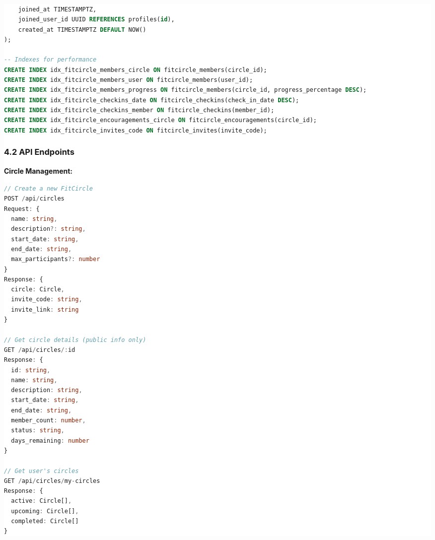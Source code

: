 ```sql
    joined_at TIMESTAMPTZ,
    joined_user_id UUID REFERENCES profiles(id),
    created_at TIMESTAMPTZ DEFAULT NOW()
);

-- Indexes for performance
CREATE INDEX idx_fitcircle_members_circle ON fitcircle_members(circle_id);
CREATE INDEX idx_fitcircle_members_user ON fitcircle_members(user_id);
CREATE INDEX idx_fitcircle_members_progress ON fitcircle_members(circle_id, progress_percentage DESC);
CREATE INDEX idx_fitcircle_checkins_date ON fitcircle_checkins(check_in_date DESC);
CREATE INDEX idx_fitcircle_checkins_member ON fitcircle_checkins(member_id);
CREATE INDEX idx_fitcircle_encouragements_circle ON fitcircle_encouragements(circle_id);
CREATE INDEX idx_fitcircle_invites_code ON fitcircle_invites(invite_code);
```

### 4.2 API Endpoints

**Circle Management:**

```typescript
// Create a new FitCircle
POST /api/circles
Request: {
  name: string,
  description?: string,
  start_date: string,
  end_date: string,
  max_participants?: number
}
Response: {
  circle: Circle,
  invite_code: string,
  invite_link: string
}

// Get circle details (public info only)
GET /api/circles/:id
Response: {
  id: string,
  name: string,
  description: string,
  start_date: string,
  end_date: string,
  member_count: number,
  status: string,
  days_remaining: number
}

// Get user's circles
GET /api/circles/my-circles
Response: {
  active: Circle[],
  upcoming: Circle[],
  completed: Circle[]
}
```
